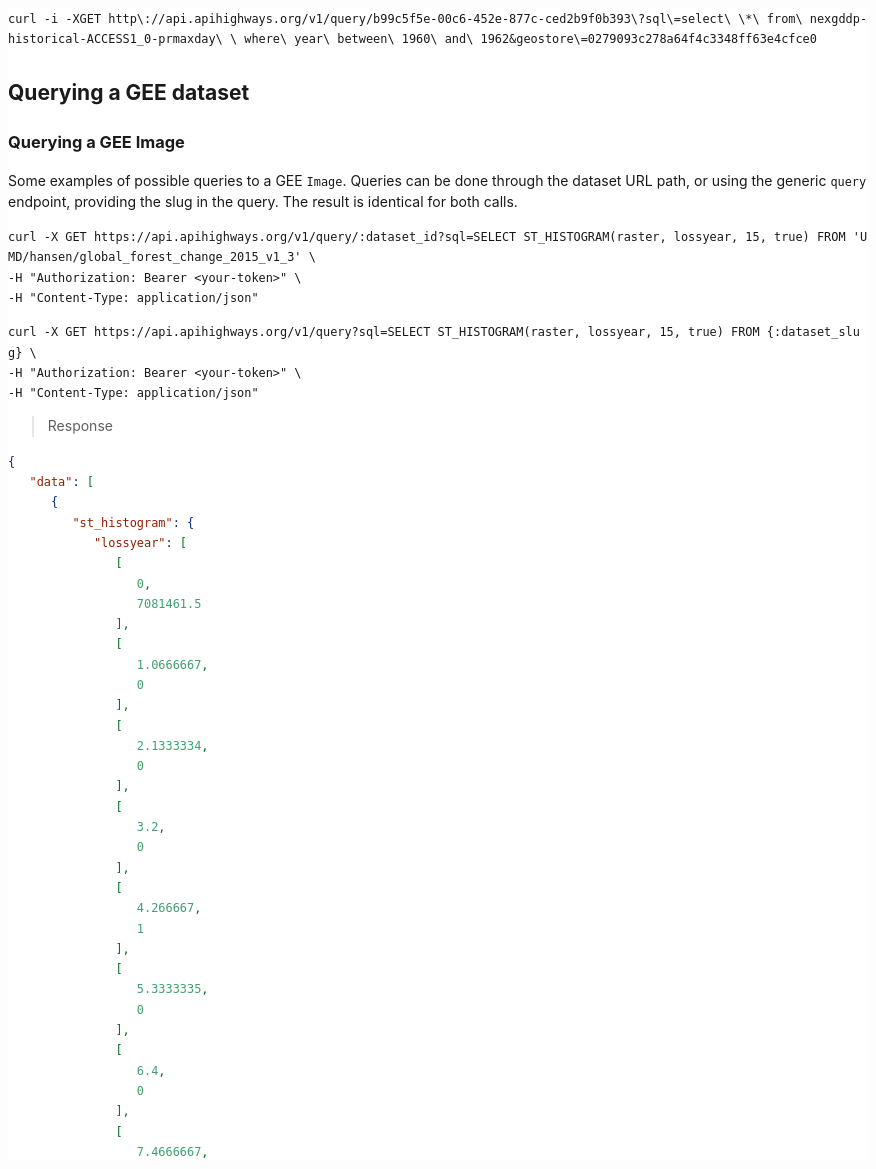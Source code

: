 ```shell
curl -i -XGET http\://api.apihighways.org/v1/query/b99c5f5e-00c6-452e-877c-ced2b9f0b393\?sql\=select\ \*\ from\ nexgddp-historical-ACCESS1_0-prmaxday\ \ where\ year\ between\ 1960\ and\ 1962&geostore\=0279093c278a64f4c3348ff63e4cfce0
```

## Querying a GEE dataset

### Querying a GEE Image

Some examples of possible queries to a GEE `Image`. Queries can be done through the dataset URL path, or using the generic `query` endpoint, providing the slug in the query. The result is identical for both calls.


```shell
curl -X GET https://api.apihighways.org/v1/query/:dataset_id?sql=SELECT ST_HISTOGRAM(raster, lossyear, 15, true) FROM 'UMD/hansen/global_forest_change_2015_v1_3' \
-H "Authorization: Bearer <your-token>" \
-H "Content-Type: application/json"
```

```shell
curl -X GET https://api.apihighways.org/v1/query?sql=SELECT ST_HISTOGRAM(raster, lossyear, 15, true) FROM {:dataset_slug} \
-H "Authorization: Bearer <your-token>" \
-H "Content-Type: application/json"
```

> Response 

```json
{
   "data": [
      {
         "st_histogram": {
            "lossyear": [
               [
                  0,
                  7081461.5
               ],
               [
                  1.0666667,
                  0
               ],
               [
                  2.1333334,
                  0
               ],
               [
                  3.2,
                  0
               ],
               [
                  4.266667,
                  1
               ],
               [
                  5.3333335,
                  0
               ],
               [
                  6.4,
                  0
               ],
               [
                  7.4666667,
```